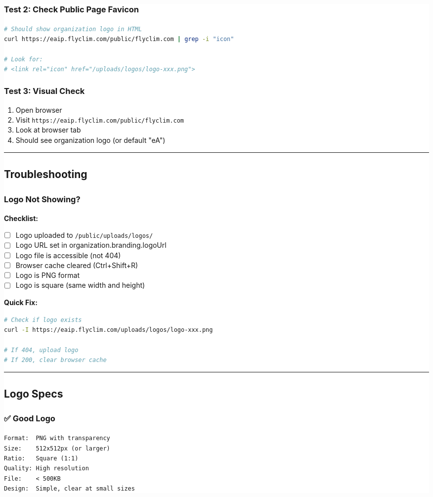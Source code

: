 ### Test 2: Check Public Page Favicon

```bash
# Should show organization logo in HTML
curl https://eaip.flyclim.com/public/flyclim.com | grep -i "icon"

# Look for:
# <link rel="icon" href="/uploads/logos/logo-xxx.png">
```

### Test 3: Visual Check

1. Open browser
2. Visit `https://eaip.flyclim.com/public/flyclim.com`
3. Look at browser tab
4. Should see organization logo (or default "eA")

---

## Troubleshooting

### Logo Not Showing?

**Checklist:**
- [ ] Logo uploaded to `/public/uploads/logos/`
- [ ] Logo URL set in organization.branding.logoUrl
- [ ] Logo file is accessible (not 404)
- [ ] Browser cache cleared (Ctrl+Shift+R)
- [ ] Logo is PNG format
- [ ] Logo is square (same width and height)

**Quick Fix:**
```bash
# Check if logo exists
curl -I https://eaip.flyclim.com/uploads/logos/logo-xxx.png

# If 404, upload logo
# If 200, clear browser cache
```

---

## Logo Specs

### ✅ Good Logo

```
Format:  PNG with transparency
Size:    512x512px (or larger)
Ratio:   Square (1:1)
Quality: High resolution
File:    < 500KB
Design:  Simple, clear at small sizes
```
